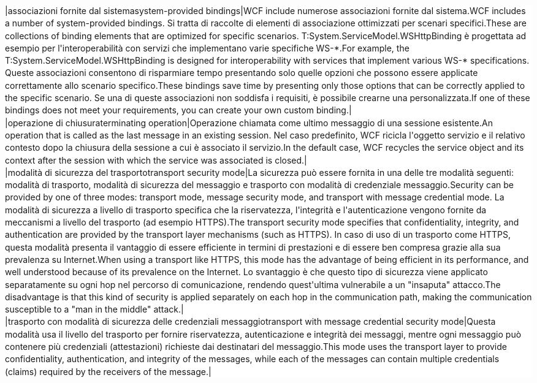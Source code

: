 |<span data-ttu-id="d9b10-222">associazioni fornite dal sistema</span><span class="sxs-lookup"><span data-stu-id="d9b10-222">system-provided bindings</span></span>|<span data-ttu-id="d9b10-223">WCF include numerose associazioni fornite dal sistema.</span><span class="sxs-lookup"><span data-stu-id="d9b10-223">WCF includes a number of system-provided bindings.</span></span> <span data-ttu-id="d9b10-224">Si tratta di raccolte di elementi di associazione ottimizzati per scenari specifici.</span><span class="sxs-lookup"><span data-stu-id="d9b10-224">These are collections of binding elements that are optimized for specific scenarios.</span></span> <span data-ttu-id="d9b10-225">T:System.ServiceModel.WSHttpBinding è progettata ad esempio per l'interoperabilità con servizi che implementano varie specifiche WS-\*.</span><span class="sxs-lookup"><span data-stu-id="d9b10-225">For example, the T:System.ServiceModel.WSHttpBinding is designed for interoperability with services that implement various WS-\* specifications.</span></span> <span data-ttu-id="d9b10-226">Queste associazioni consentono di risparmiare tempo presentando solo quelle opzioni che possono essere applicate correttamente allo scenario specifico.</span><span class="sxs-lookup"><span data-stu-id="d9b10-226">These bindings save time by presenting only those options that can be correctly applied to the specific scenario.</span></span> <span data-ttu-id="d9b10-227">Se una di queste associazioni non soddisfa i requisiti, è possibile crearne una personalizzata.</span><span class="sxs-lookup"><span data-stu-id="d9b10-227">If one of these bindings does not meet your requirements, you can create your own custom binding.</span></span>|  
|<span data-ttu-id="d9b10-228">operazione di chiusura</span><span class="sxs-lookup"><span data-stu-id="d9b10-228">terminating operation</span></span>|<span data-ttu-id="d9b10-229">Operazione chiamata come ultimo messaggio di una sessione esistente.</span><span class="sxs-lookup"><span data-stu-id="d9b10-229">An operation that is called as the last message in an existing session.</span></span> <span data-ttu-id="d9b10-230">Nel caso predefinito, WCF ricicla l'oggetto servizio e il relativo contesto dopo la chiusura della sessione a cui è associato il servizio.</span><span class="sxs-lookup"><span data-stu-id="d9b10-230">In the default case, WCF recycles the service object and its context after the session with which the service was associated is closed.</span></span>|  
|<span data-ttu-id="d9b10-231">modalità di sicurezza del trasporto</span><span class="sxs-lookup"><span data-stu-id="d9b10-231">transport security mode</span></span>|<span data-ttu-id="d9b10-232">La sicurezza può essere fornita in una delle tre modalità seguenti: modalità di trasporto, modalità di sicurezza del messaggio e trasporto con modalità di credenziale messaggio.</span><span class="sxs-lookup"><span data-stu-id="d9b10-232">Security can be provided by one of three modes: transport mode, message security mode, and transport with message credential mode.</span></span> <span data-ttu-id="d9b10-233">La modalità di sicurezza a livello di trasporto specifica che la riservatezza, l'integrità e l'autenticazione vengono fornite da meccanismi a livello del trasporto (ad esempio HTTPS).</span><span class="sxs-lookup"><span data-stu-id="d9b10-233">The transport security mode specifies that confidentiality, integrity, and authentication are provided by the transport layer mechanisms (such as HTTPS).</span></span> <span data-ttu-id="d9b10-234">In caso di uso di un trasporto come HTTPS, questa modalità presenta il vantaggio di essere efficiente in termini di prestazioni e di essere ben compresa grazie alla sua prevalenza su Internet.</span><span class="sxs-lookup"><span data-stu-id="d9b10-234">When using a transport like HTTPS, this mode has the advantage of being efficient in its performance, and well understood because of its prevalence on the Internet.</span></span> <span data-ttu-id="d9b10-235">Lo svantaggio è che questo tipo di sicurezza viene applicato separatamente su ogni hop nel percorso di comunicazione, rendendo quest'ultima vulnerabile a un &quot;insaputa&quot; attacco.</span><span class="sxs-lookup"><span data-stu-id="d9b10-235">The disadvantage is that this kind of security is applied separately on each hop in the communication path, making the communication susceptible to a &quot;man in the middle&quot; attack.</span></span>|  
|<span data-ttu-id="d9b10-236">trasporto con modalità di sicurezza delle credenziali messaggio</span><span class="sxs-lookup"><span data-stu-id="d9b10-236">transport with message credential security mode</span></span>|<span data-ttu-id="d9b10-237">Questa modalità usa il livello del trasporto per fornire riservatezza, autenticazione e integrità dei messaggi, mentre ogni messaggio può contenere più credenziali (attestazioni) richieste dai destinatari del messaggio.</span><span class="sxs-lookup"><span data-stu-id="d9b10-237">This mode uses the transport layer to provide confidentiality, authentication, and integrity of the messages, while each of the messages can contain multiple credentials (claims) required by the receivers of the message.</span></span>|  